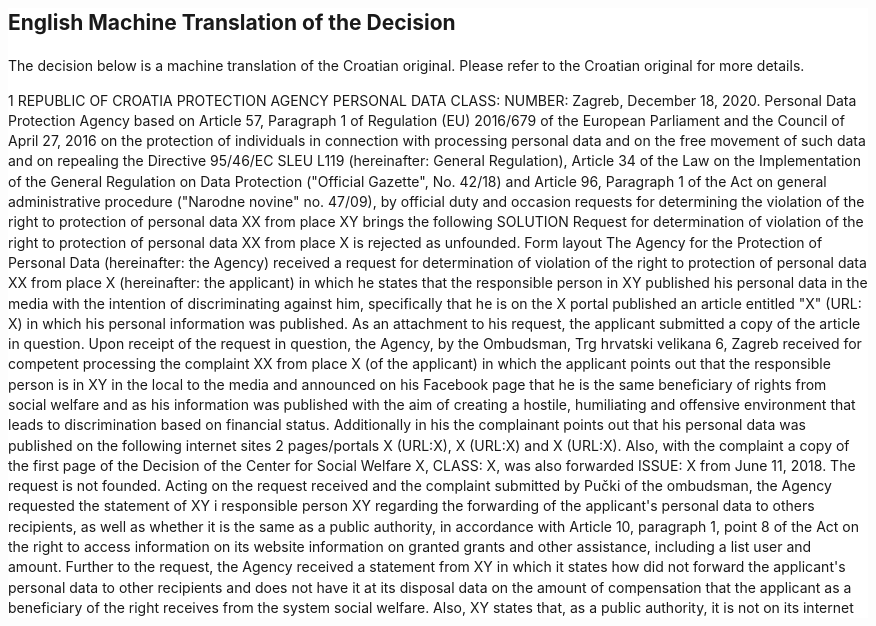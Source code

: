 ## English Machine Translation of the Decision

The decision below is a machine translation of the Croatian original. Please refer to the Croatian original for more details.

1 REPUBLIC OF CROATIA
PROTECTION AGENCY
PERSONAL DATA
CLASS:
NUMBER:
Zagreb, December 18, 2020.
Personal Data Protection Agency based on Article 57, Paragraph 1 of Regulation (EU) 2016/679
of the European Parliament and the Council of April 27, 2016 on the protection of individuals in connection with processing
personal data and on the free movement of such data and on repealing the Directive
95/46/EC SLEU L119 (hereinafter: General Regulation), Article 34 of the Law on the Implementation of the General
Regulation on Data Protection ("Official Gazette", No. 42/18) and Article 96, Paragraph 1 of the Act on
general administrative procedure ("Narodne novine" no. 47/09), by official duty and occasion
requests for determining the violation of the right to protection of personal data XX from place XY brings
the following
SOLUTION
Request for determination of violation of the right to protection of personal data XX from place X
is rejected as unfounded.
Form layout
The Agency for the Protection of Personal Data (hereinafter: the Agency) received a request for
determination of violation of the right to protection of personal data XX from place X (hereinafter:
the applicant) in which he states that the responsible person in XY published his
personal data in the media with the intention of discriminating against him, specifically that he is on the X portal
published an article entitled "X" (URL: X) in which his personal information was published.
As an attachment to his request, the applicant submitted a copy of the article in question.
Upon receipt of the request in question, the Agency, by the Ombudsman, Trg
hrvatski velikana 6, Zagreb received for competent processing the complaint XX from place X
(of the applicant) in which the applicant points out that the responsible person is in XY in the local
to the media and announced on his Facebook page that he is the same beneficiary of rights from social welfare and
as his information was published with the aim of creating a hostile, humiliating and
offensive environment that leads to discrimination based on financial status. Additionally in his
the complainant points out that his personal data was published on the following internet sites
2 pages/portals X (URL:X), X (URL:X) and X (URL:X). Also, with the complaint
a copy of the first page of the Decision of the Center for Social Welfare X, CLASS: X, was also forwarded
ISSUE: X from June 11, 2018.
The request is not founded.
Acting on the request received and the complaint submitted by Pučki
of the ombudsman, the Agency requested the statement of XY i
responsible person XY regarding the forwarding of the applicant's personal data to others
recipients, as well as whether it is the same as a public authority, in accordance with Article 10, paragraph 1, point
8 of the Act on the right to access information on its website
information on granted grants and other assistance, including a list
user and amount.
Further to the request, the Agency received a statement from XY in which it states how
did not forward the applicant's personal data to other recipients and does not have it at its disposal
data on the amount of compensation that the applicant as a beneficiary of the right receives from the system
social welfare. Also, XY states that, as a public authority, it is not on its internet